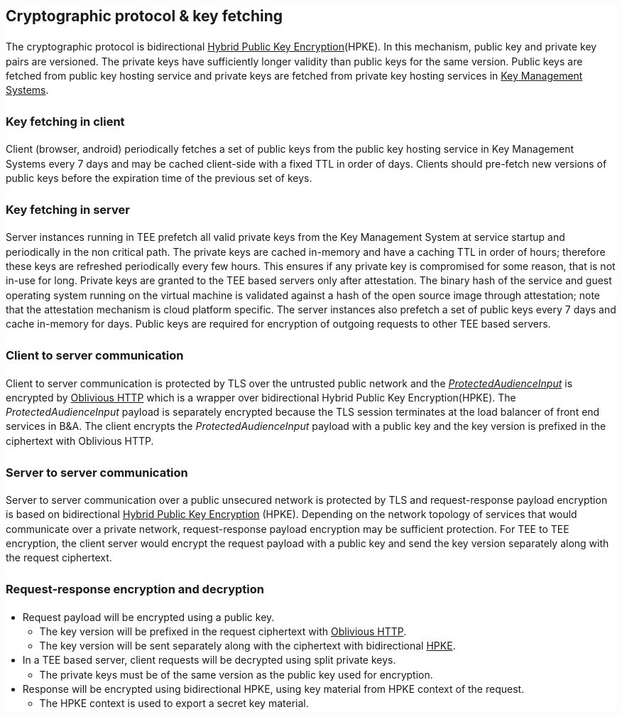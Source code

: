 ## Cryptographic protocol & key fetching
The cryptographic protocol is bidirectional [Hybrid Public Key Encryption][13](HPKE). In this mechanism, public key and private key pairs are versioned. The private keys have sufficiently longer validity than public keys for the same version. Public keys are fetched from public key hosting service and private keys are fetched from private key hosting services in [Key Management Systems][20]. 

### Key fetching in client 
Client (browser, android) periodically fetches a set of public keys from the public key hosting service in Key Management Systems every 7 days and may be cached client-side with a fixed TTL in order of days. Clients should pre-fetch new versions of public keys before the expiration time of the previous set of keys. 

### Key fetching in server
Server instances running in TEE prefetch all valid private keys from the Key Management System at service startup and periodically in the non critical path. The private keys are cached in-memory and have a caching TTL in order of hours; therefore these keys are refreshed periodically every few hours. This ensures if any private key is compromised for some reason,
that is not in-use for long. Private keys are granted to the TEE based servers only after attestation. The binary hash of the service and guest operating system running on the virtual machine is validated against a hash of the open source image through attestation; note that the attestation mechanism is cloud platform specific. The server instances also prefetch a set of public keys every 7 days and cache in-memory for days. Public keys are required for encryption of outgoing requests to other TEE based servers. 

### Client to server communication
Client to server communication is protected by TLS over the untrusted public network and the [_ProtectedAudienceInput_][11] is encrypted by [Oblivious HTTP][39] which is a wrapper over bidirectional Hybrid Public Key Encryption(HPKE). The _ProtectedAudienceInput_ payload is separately encrypted because the TLS session terminates at the load balancer of front end services in B&A. The client encrypts the _ProtectedAudienceInput_ payload with a public key and the key version is prefixed in the ciphertext with Oblivious HTTP.

### Server to server communication
Server to server communication over a public unsecured network is protected by TLS and request-response payload encryption is based on bidirectional [Hybrid Public Key Encryption][13] (HPKE). Depending on the network topology of services that would communicate over a private network, request-response payload encryption may be sufficient protection. For TEE to TEE encryption, the client server would encrypt the request payload with a public key and send the key version separately along with the request ciphertext.
  
### Request-response encryption and decryption
* Request payload will be encrypted using a public key.
  * The key version will be prefixed in the request ciphertext with [Oblivious HTTP][39]. 
  * The key version will be sent separately along with the ciphertext with bidirectional [HPKE][13].
* In a TEE based server, client requests will be decrypted using split private keys.
  * The private keys must be of the same version as the public key used for encryption.
* Response will be encrypted using bidirectional HPKE, using key material from HPKE context
  of the request. 
  * The HPKE context is used to export a secret key material.


[1]: https://github.com/chatterjee-priyanka
[2]: https://github.com/dankocoj-google
[3]: https://github.com/akundla-google
[4]: https://github.com/privacysandbox/fledge-docs/blob/main/bidding_auction_services_api.md
[5]: https://github.com/privacysandbox/fledge-docs/blob/main/trusted_services_overview.md#trusted-execution-environment
[6]: https://github.com/privacysandbox/fledge-docs/blob/main/bidding_auction_services_api.md#supported-public-cloud-platforms
[7]: https://github.com/privacysandbox/fledge-docs/blob/main/bidding_auction_services_api.md#unified-contextual-and-fledge-auction-flow-with-bidding-and-auction-services
[8]: https://github.com/privacysandbox/fledge-docs/blob/main/bidding_auction_services_api.md#specifications-for-adtechs
[9]: https://github.com/privacysandbox/fledge-docs/blob/main/bidding_auction_services_api.md#service-apis
[10]: https://github.com/WICG/turtledove/blob/main/FLEDGE_browser_bidding_and_auction_API.md
[11]: https://github.com/privacysandbox/fledge-docs/blob/main/bidding_auction_services_api.md#protectedaudienceinput
[12]: https://github.com/privacysandbox/fledge-docs/blob/main/bidding_auction_services_api.md#sellerfrontend-service
[13]: https://github.com/privacysandbox/fledge-docs/blob/main/trusted_services_overview.md#key-management-systems
[14]: https://github.com/privacysandbox/fledge-docs/blob/main/bidding_auction_services_api.md#buyerfrontend-service
[15]: https://github.com/privacysandbox/fledge-docs/blob/main/bidding_auction_services_api.md#bidding-service
[16]: https://github.com/privacysandbox/fledge-docs/blob/main/bidding_auction_services_api.md#buyers-keyvalue-service
[17]: https://github.com/privacysandbox/fledge-docs/blob/main/bidding_auction_services_api.md#auction-service
[18]: https://github.com/privacysandbox/fledge-docs/blob/main/bidding_auction_services_api.md#sellers-keyvalue-service
[19]: https://www.terraform.io/
[20]: https://datatracker.ietf.org/doc/rfc9180/
[21]: https://github.com/privacysandbox/fledge-docs/blob/main/bidding_auction_services_api.md#metadata-for-filtering-in-buyer-keyvalue-service
[22]: https://www.envoyproxy.io/
[23]: https://github.com/privacysandbox/fledge-docs/blob/main/bidding_auction_services_api.md#auctionresult
[24]: https://github.com/privacysandbox/fledge-docs/blob/main/bidding_auction_services_api.md#sellerfrontend-service-and-api-endpoints
[25]: https://github.com/privacysandbox/fledge-docs/blob/main/bidding_auction_services_api.md#sellerfrontend-service-1
[26]: https://github.com/privacysandbox/fledge-docs/blob/main/bidding_auction_services_api.md#auction-service-and-api-endpoints
[27]: https://en.wikipedia.org/wiki/Universally_unique_identifier
[28]: https://github.com/privacysandbox/fledge-docs/blob/main/bidding_auction_services_api.md#auction-service-1
[29]: https://github.com/privacysandbox/fledge-docs/blob/main/bidding_auction_services_api.md#adtech-code
[30]: #adtech-code-execution-engine
[31]: https://github.com/privacysandbox/fledge-docs/blob/main/bidding_auction_services_api.md#alpha-testing
[32]: https://github.com/privacysandbox/fledge-docs/blob/main/bidding_auction_services_api.md#buyerfrontend-service-and-api-endpoints
[33]: https://github.com/privacysandbox/fledge-docs/blob/main/bidding_auction_services_api.md#buyerfrontend-service-1
[34]: https://github.com/privacysandbox/fledge-docs/blob/main/bidding_auction_services_api.md#bidding-service-and-api-endpoints
[35]: https://github.com/privacysandbox/fledge-docs/blob/main/bidding_auction_services_api.md#adwithbid
[36]: https://github.com/privacysandbox/fledge-docs/blob/main/bidding_auction_services_api.md#bidding-service-1
[37]: https://github.com/privacysandbox/fledge-docs/blob/main/trusted_services_overview.md#deployment-by-coordinators
[38]: https://github.com/privacysandbox/fledge-docs/blob/main/trusted_services_overview.md#system-overview
[39]: https://datatracker.ietf.org/wg/ohttp/about/
[40]: https://github.com/privacysandbox/control-plane-shared-libraries/tree/main/cc/roma
[41]: https://v8.dev/
[42]: https://developer.mozilla.org/en-US/docs/WebAssembly/JavaScript_interface/Module
[43]: https://developer.mozilla.org/en-US/docs/WebAssembly/JavaScript_interface/Instance
[44]: https://developer.mozilla.org/en-US/docs/WebAssembly/Exported_functions
[45]: https://github.com/privacysandbox/fledge-docs/blob/main/bidding_auction_services_api.md#generatebid
[46]: https://github.com/privacysandbox/fledge-docs/blob/main/bidding_auction_services_api.md#scoread
[47]: https://aws.amazon.com/what-is/pub-sub-messaging/
[48]: https://cloud.google.com/pubsub
[49]: https://grpc.github.io/grpc/core/classgrpc__event__engine_1_1experimental_1_1_event_engine.html
[50]: https://developers.google.com/privacy-sandbox/relevance/protected-audience/android/bidding-and-auction-services
[51]: https://github.com/privacysandbox/protected-auction-services-docs/blob/main/roma_bring_your_own_binary.md
[52]: https://gvisor.dev/
[53]: https://github.com/privacysandbox/data-plane-shared-libraries/blob/619fc5d4b6383422e54a3624d49a574e56313bc8/docs/roma/byob/sdk/docs/udf/Communication%20Interface.md
[54]: https://github.com/privacysandbox/protected-auction-services-docs/blob/main/roma_bring_your_own_binary.md#example
[55]: https://github.com/privacysandbox/data-plane-shared-libraries/blob/619fc5d4b6383422e54a3624d49a574e56313bc8/docs/roma/byob/sdk/docs/udf/Execution%20Environment%20and%20Interface.
[1]: https://github.com/depa-inferencing/docs/blob/main/trusted_services_overview.md#trusted-execution-environment